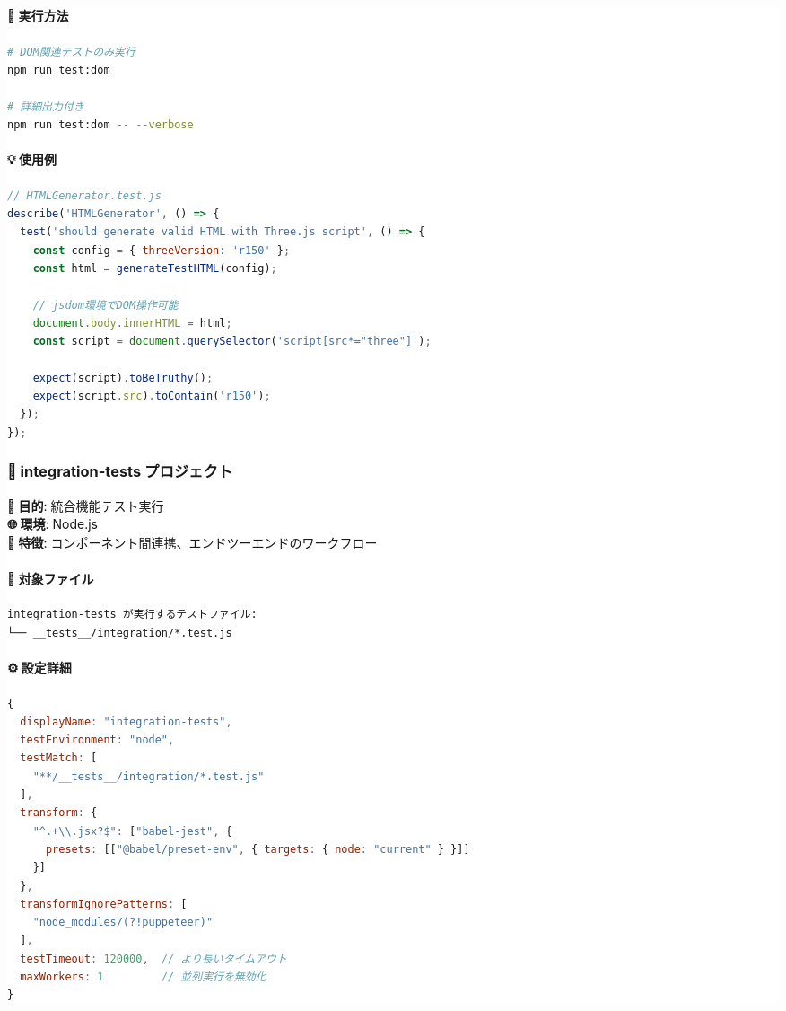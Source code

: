 #### 🚀 実行方法
```bash
# DOM関連テストのみ実行
npm run test:dom

# 詳細出力付き
npm run test:dom -- --verbose
```

#### 💡 使用例
```javascript
// HTMLGenerator.test.js
describe('HTMLGenerator', () => {
  test('should generate valid HTML with Three.js script', () => {
    const config = { threeVersion: 'r150' };
    const html = generateTestHTML(config);
    
    // jsdom環境でDOM操作可能
    document.body.innerHTML = html;
    const script = document.querySelector('script[src*="three"]');
    
    expect(script).toBeTruthy();
    expect(script.src).toContain('r150');
  });
});
```

### 🎯 integration-tests プロジェクト

**💫 目的**: 統合機能テスト実行  
**🌐 環境**: Node.js  
**🔧 特徴**: コンポーネント間連携、エンドツーエンドのワークフロー

#### 📁 対象ファイル
```
integration-tests が実行するテストファイル:
└── __tests__/integration/*.test.js
```

#### ⚙️ 設定詳細
```javascript
{
  displayName: "integration-tests",
  testEnvironment: "node",
  testMatch: [
    "**/__tests__/integration/*.test.js"
  ],
  transform: {
    "^.+\\.jsx?$": ["babel-jest", {
      presets: [["@babel/preset-env", { targets: { node: "current" } }]]
    }]
  },
  transformIgnorePatterns: [
    "node_modules/(?!puppeteer)"
  ],
  testTimeout: 120000,  // より長いタイムアウト
  maxWorkers: 1         // 並列実行を無効化
}
```

